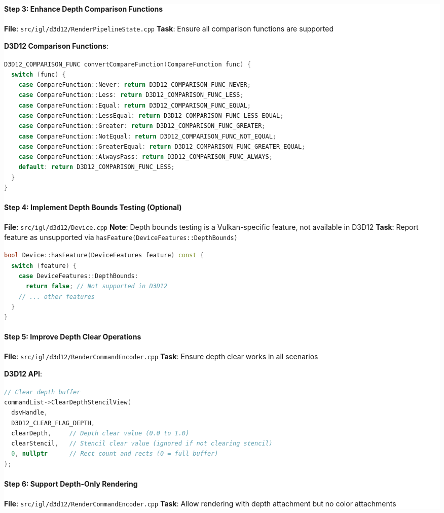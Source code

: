 #### Step 3: Enhance Depth Comparison Functions
**File**: `src/igl/d3d12/RenderPipelineState.cpp`
**Task**: Ensure all comparison functions are supported

**D3D12 Comparison Functions**:
```cpp
D3D12_COMPARISON_FUNC convertCompareFunction(CompareFunction func) {
  switch (func) {
    case CompareFunction::Never: return D3D12_COMPARISON_FUNC_NEVER;
    case CompareFunction::Less: return D3D12_COMPARISON_FUNC_LESS;
    case CompareFunction::Equal: return D3D12_COMPARISON_FUNC_EQUAL;
    case CompareFunction::LessEqual: return D3D12_COMPARISON_FUNC_LESS_EQUAL;
    case CompareFunction::Greater: return D3D12_COMPARISON_FUNC_GREATER;
    case CompareFunction::NotEqual: return D3D12_COMPARISON_FUNC_NOT_EQUAL;
    case CompareFunction::GreaterEqual: return D3D12_COMPARISON_FUNC_GREATER_EQUAL;
    case CompareFunction::AlwaysPass: return D3D12_COMPARISON_FUNC_ALWAYS;
    default: return D3D12_COMPARISON_FUNC_LESS;
  }
}
```

#### Step 4: Implement Depth Bounds Testing (Optional)
**File**: `src/igl/d3d12/Device.cpp`
**Note**: Depth bounds testing is a Vulkan-specific feature, not available in D3D12
**Task**: Report feature as unsupported via `hasFeature(DeviceFeatures::DepthBounds)`

```cpp
bool Device::hasFeature(DeviceFeatures feature) const {
  switch (feature) {
    case DeviceFeatures::DepthBounds:
      return false; // Not supported in D3D12
    // ... other features
  }
}
```

#### Step 5: Improve Depth Clear Operations
**File**: `src/igl/d3d12/RenderCommandEncoder.cpp`
**Task**: Ensure depth clear works in all scenarios

**D3D12 API**:
```cpp
// Clear depth buffer
commandList->ClearDepthStencilView(
  dsvHandle,
  D3D12_CLEAR_FLAG_DEPTH,
  clearDepth,     // Depth clear value (0.0 to 1.0)
  clearStencil,   // Stencil clear value (ignored if not clearing stencil)
  0, nullptr      // Rect count and rects (0 = full buffer)
);
```

#### Step 6: Support Depth-Only Rendering
**File**: `src/igl/d3d12/RenderCommandEncoder.cpp`
**Task**: Allow rendering with depth attachment but no color attachments
